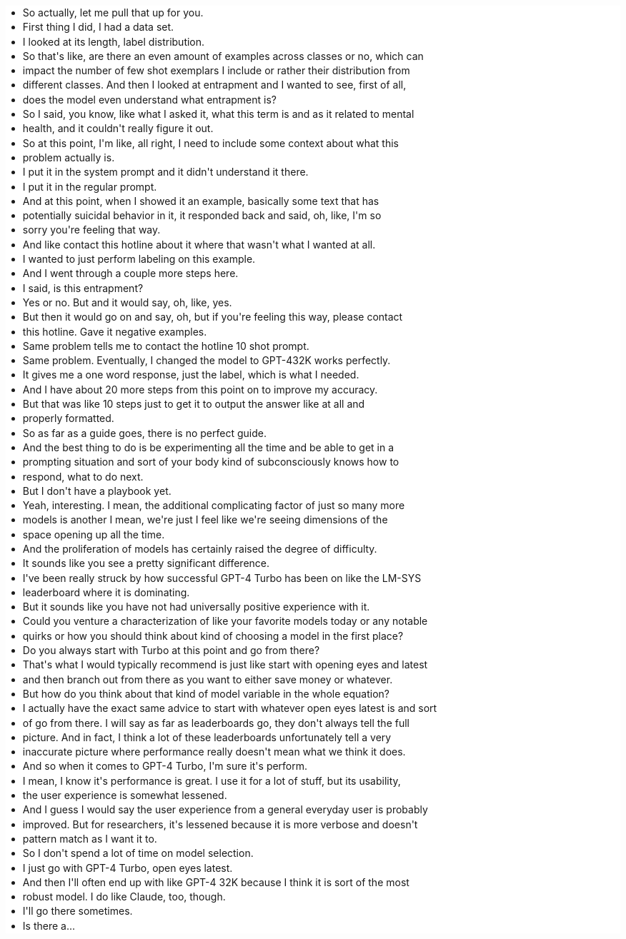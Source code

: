*  So actually, let me pull that up for you.
*  First thing I did, I had a data set.
*  I looked at its length, label distribution.
*  So that's like, are there an even amount of examples across classes or no, which can
*  impact the number of few shot exemplars I include or rather their distribution from
*  different classes. And then I looked at entrapment and I wanted to see, first of all,
*  does the model even understand what entrapment is?
*  So I said, you know, like what I asked it, what this term is and as it related to mental
*  health, and it couldn't really figure it out.
*  So at this point, I'm like, all right, I need to include some context about what this
*  problem actually is.
*  I put it in the system prompt and it didn't understand it there.
*  I put it in the regular prompt.
*  And at this point, when I showed it an example, basically some text that has
*  potentially suicidal behavior in it, it responded back and said, oh, like, I'm so
*  sorry you're feeling that way.
*  And like contact this hotline about it where that wasn't what I wanted at all.
*  I wanted to just perform labeling on this example.
*  And I went through a couple more steps here.
*  I said, is this entrapment?
*  Yes or no. But and it would say, oh, like, yes.
*  But then it would go on and say, oh, but if you're feeling this way, please contact
*  this hotline. Gave it negative examples.
*  Same problem tells me to contact the hotline 10 shot prompt.
*  Same problem. Eventually, I changed the model to GPT-432K works perfectly.
*  It gives me a one word response, just the label, which is what I needed.
*  And I have about 20 more steps from this point on to improve my accuracy.
*  But that was like 10 steps just to get it to output the answer like at all and
*  properly formatted.
*  So as far as a guide goes, there is no perfect guide.
*  And the best thing to do is be experimenting all the time and be able to get in a
*  prompting situation and sort of your body kind of subconsciously knows how to
*  respond, what to do next.
*  But I don't have a playbook yet.
*  Yeah, interesting. I mean, the additional complicating factor of just so many more
*  models is another I mean, we're just I feel like we're seeing dimensions of the
*  space opening up all the time.
*  And the proliferation of models has certainly raised the degree of difficulty.
*  It sounds like you see a pretty significant difference.
*  I've been really struck by how successful GPT-4 Turbo has been on like the LM-SYS
*  leaderboard where it is dominating.
*  But it sounds like you have not had universally positive experience with it.
*  Could you venture a characterization of like your favorite models today or any notable
*  quirks or how you should think about kind of choosing a model in the first place?
*  Do you always start with Turbo at this point and go from there?
*  That's what I would typically recommend is just like start with opening eyes and latest
*  and then branch out from there as you want to either save money or whatever.
*  But how do you think about that kind of model variable in the whole equation?
*  I actually have the exact same advice to start with whatever open eyes latest is and sort
*  of go from there. I will say as far as leaderboards go, they don't always tell the full
*  picture. And in fact, I think a lot of these leaderboards unfortunately tell a very
*  inaccurate picture where performance really doesn't mean what we think it does.
*  And so when it comes to GPT-4 Turbo, I'm sure it's perform.
*  I mean, I know it's performance is great. I use it for a lot of stuff, but its usability,
*  the user experience is somewhat lessened.
*  And I guess I would say the user experience from a general everyday user is probably
*  improved. But for researchers, it's lessened because it is more verbose and doesn't
*  pattern match as I want it to.
*  So I don't spend a lot of time on model selection.
*  I just go with GPT-4 Turbo, open eyes latest.
*  And then I'll often end up with like GPT-4 32K because I think it is sort of the most
*  robust model. I do like Claude, too, though.
*  I'll go there sometimes.
*  Is there a...